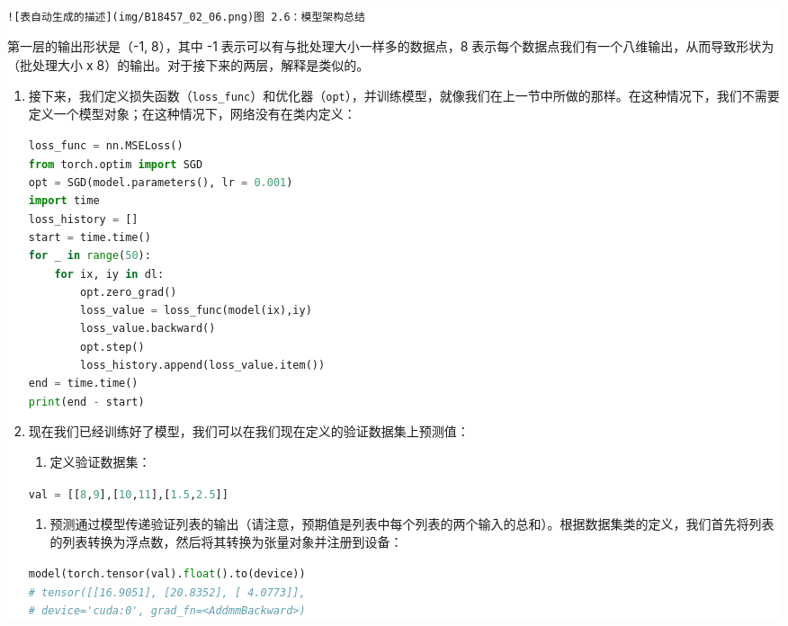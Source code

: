     ![表自动生成的描述](img/B18457_02_06.png)图 2.6：模型架构总结

第一层的输出形状是（-1, 8），其中 -1 表示可以有与批处理大小一样多的数据点，8 表示每个数据点我们有一个八维输出，从而导致形状为（批处理大小 x 8）的输出。对于接下来的两层，解释是类似的。

1.  接下来，我们定义损失函数（`loss_func`）和优化器（`opt`），并训练模型，就像我们在上一节中所做的那样。在这种情况下，我们不需要定义一个模型对象；在这种情况下，网络没有在类内定义：

    ```py
    loss_func = nn.MSELoss()
    from torch.optim import SGD
    opt = SGD(model.parameters(), lr = 0.001)
    import time
    loss_history = []
    start = time.time()
    for _ in range(50):
        for ix, iy in dl:
            opt.zero_grad()
            loss_value = loss_func(model(ix),iy)
            loss_value.backward()
            opt.step()
            loss_history.append(loss_value.item())
    end = time.time()
    print(end - start) 
    ```

1.  现在我们已经训练好了模型，我们可以在我们现在定义的验证数据集上预测值：

    1.  定义验证数据集：

    ```py
    val = [[8,9],[10,11],[1.5,2.5]] 
    ```

    1.  预测通过模型传递验证列表的输出（请注意，预期值是列表中每个列表的两个输入的总和）。根据数据集类的定义，我们首先将列表的列表转换为浮点数，然后将其转换为张量对象并注册到设备：

    ```py
    model(torch.tensor(val).float().to(device))
    # tensor([[16.9051], [20.8352], [ 4.0773]], 
    # device='cuda:0', grad_fn=<AddmmBackward>) 
    ```
